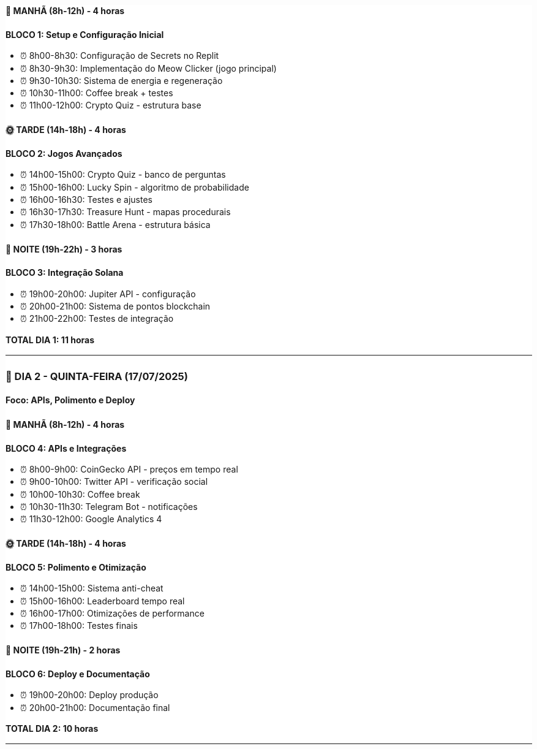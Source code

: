 #### 🌅 MANHÃ (8h-12h) - 4 horas
**BLOCO 1: Setup e Configuração Inicial**
- ⏰ 8h00-8h30: Configuração de Secrets no Replit
- ⏰ 8h30-9h30: Implementação do Meow Clicker (jogo principal)
- ⏰ 9h30-10h30: Sistema de energia e regeneração
- ⏰ 10h30-11h00: Coffee break + testes
- ⏰ 11h00-12h00: Crypto Quiz - estrutura base

#### 🌞 TARDE (14h-18h) - 4 horas
**BLOCO 2: Jogos Avançados**
- ⏰ 14h00-15h00: Crypto Quiz - banco de perguntas
- ⏰ 15h00-16h00: Lucky Spin - algoritmo de probabilidade
- ⏰ 16h00-16h30: Testes e ajustes
- ⏰ 16h30-17h30: Treasure Hunt - mapas procedurais
- ⏰ 17h30-18h00: Battle Arena - estrutura básica

#### 🌙 NOITE (19h-22h) - 3 horas
**BLOCO 3: Integração Solana**
- ⏰ 19h00-20h00: Jupiter API - configuração
- ⏰ 20h00-21h00: Sistema de pontos blockchain
- ⏰ 21h00-22h00: Testes de integração

**TOTAL DIA 1: 11 horas**

---

### 📅 DIA 2 - QUINTA-FEIRA (17/07/2025)
**Foco: APIs, Polimento e Deploy**

#### 🌅 MANHÃ (8h-12h) - 4 horas
**BLOCO 4: APIs e Integrações**
- ⏰ 8h00-9h00: CoinGecko API - preços em tempo real
- ⏰ 9h00-10h00: Twitter API - verificação social
- ⏰ 10h00-10h30: Coffee break
- ⏰ 10h30-11h30: Telegram Bot - notificações
- ⏰ 11h30-12h00: Google Analytics 4

#### 🌞 TARDE (14h-18h) - 4 horas
**BLOCO 5: Polimento e Otimização**
- ⏰ 14h00-15h00: Sistema anti-cheat
- ⏰ 15h00-16h00: Leaderboard tempo real
- ⏰ 16h00-17h00: Otimizações de performance
- ⏰ 17h00-18h00: Testes finais

#### 🌙 NOITE (19h-21h) - 2 horas
**BLOCO 6: Deploy e Documentação**
- ⏰ 19h00-20h00: Deploy produção
- ⏰ 20h00-21h00: Documentação final

**TOTAL DIA 2: 10 horas**

---
